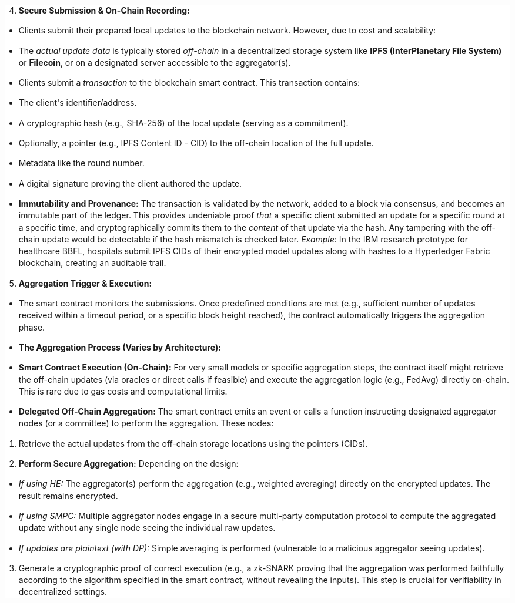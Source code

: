 4.  **Secure Submission & On-Chain Recording:**

*   Clients submit their prepared local updates to the blockchain network. However, due to cost and scalability:

*   The *actual update data* is typically stored *off-chain* in a decentralized storage system like **IPFS (InterPlanetary File System)** or **Filecoin**, or on a designated server accessible to the aggregator(s).

*   Clients submit a *transaction* to the blockchain smart contract. This transaction contains:

*   The client's identifier/address.

*   A cryptographic hash (e.g., SHA-256) of the local update (serving as a commitment).

*   Optionally, a pointer (e.g., IPFS Content ID - CID) to the off-chain location of the full update.

*   Metadata like the round number.

*   A digital signature proving the client authored the update.

*   **Immutability and Provenance:** The transaction is validated by the network, added to a block via consensus, and becomes an immutable part of the ledger. This provides undeniable proof *that* a specific client submitted an update for a specific round at a specific time, and cryptographically commits them to the *content* of that update via the hash. Any tampering with the off-chain update would be detectable if the hash mismatch is checked later. *Example:* In the IBM research prototype for healthcare BBFL, hospitals submit IPFS CIDs of their encrypted model updates along with hashes to a Hyperledger Fabric blockchain, creating an auditable trail.

5.  **Aggregation Trigger & Execution:**

*   The smart contract monitors the submissions. Once predefined conditions are met (e.g., sufficient number of updates received within a timeout period, or a specific block height reached), the contract automatically triggers the aggregation phase.

*   **The Aggregation Process (Varies by Architecture):**

*   **Smart Contract Execution (On-Chain):** For very small models or specific aggregation steps, the contract itself might retrieve the off-chain updates (via oracles or direct calls if feasible) and execute the aggregation logic (e.g., FedAvg) directly on-chain. This is rare due to gas costs and computational limits.

*   **Delegated Off-Chain Aggregation:** The smart contract emits an event or calls a function instructing designated aggregator nodes (or a committee) to perform the aggregation. These nodes:

1.  Retrieve the actual updates from the off-chain storage locations using the pointers (CIDs).

2.  **Perform Secure Aggregation:** Depending on the design:

*   *If using HE:* The aggregator(s) perform the aggregation (e.g., weighted averaging) directly on the encrypted updates. The result remains encrypted.

*   *If using SMPC:* Multiple aggregator nodes engage in a secure multi-party computation protocol to compute the aggregated update without any single node seeing the individual raw updates.

*   *If updates are plaintext (with DP):* Simple averaging is performed (vulnerable to a malicious aggregator seeing updates).

3.  Generate a cryptographic proof of correct execution (e.g., a zk-SNARK proving that the aggregation was performed faithfully according to the algorithm specified in the smart contract, without revealing the inputs). This step is crucial for verifiability in decentralized settings.
